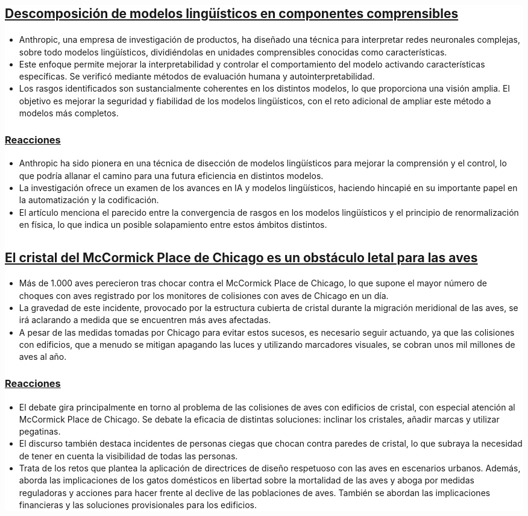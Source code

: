 ## [Descomposición de modelos lingüísticos en componentes comprensibles](https://www.anthropic.com/index/decomposing-language-models-into-understandable-components)

- Anthropic, una empresa de investigación de productos, ha diseñado una técnica para interpretar redes neuronales complejas, sobre todo modelos lingüísticos, dividiéndolas en unidades comprensibles conocidas como características.
- Este enfoque permite mejorar la interpretabilidad y controlar el comportamiento del modelo activando características específicas. Se verificó mediante métodos de evaluación humana y autointerpretabilidad.
- Los rasgos identificados son sustancialmente coherentes en los distintos modelos, lo que proporciona una visión amplia. El objetivo es mejorar la seguridad y fiabilidad de los modelos lingüísticos, con el reto adicional de ampliar este método a modelos más completos.

### [Reacciones](https://news.ycombinator.com/item?id=37806861)

- Anthropic ha sido pionera en una técnica de disección de modelos lingüísticos para mejorar la comprensión y el control, lo que podría allanar el camino para una futura eficiencia en distintos modelos.
- La investigación ofrece un examen de los avances en IA y modelos lingüísticos, haciendo hincapié en su importante papel en la automatización y la codificación.
- El artículo menciona el parecido entre la convergencia de rasgos en los modelos lingüísticos y el principio de renormalización en física, lo que indica un posible solapamiento entre estos ámbitos distintos.

## [El cristal del McCormick Place de Chicago es un obstáculo letal para las aves](https://www.theguardian.com/us-news/2023/oct/07/chicago-mccormick-place-building-bird-deaths-windows)

- Más de 1.000 aves perecieron tras chocar contra el McCormick Place de Chicago, lo que supone el mayor número de choques con aves registrado por los monitores de colisiones con aves de Chicago en un día.
- La gravedad de este incidente, provocado por la estructura cubierta de cristal durante la migración meridional de las aves, se irá aclarando a medida que se encuentren más aves afectadas.
- A pesar de las medidas tomadas por Chicago para evitar estos sucesos, es necesario seguir actuando, ya que las colisiones con edificios, que a menudo se mitigan apagando las luces y utilizando marcadores visuales, se cobran unos mil millones de aves al año.

### [Reacciones](https://news.ycombinator.com/item?id=37800810)

- El debate gira principalmente en torno al problema de las colisiones de aves con edificios de cristal, con especial atención al McCormick Place de Chicago. Se debate la eficacia de distintas soluciones: inclinar los cristales, añadir marcas y utilizar pegatinas.
- El discurso también destaca incidentes de personas ciegas que chocan contra paredes de cristal, lo que subraya la necesidad de tener en cuenta la visibilidad de todas las personas.
- Trata de los retos que plantea la aplicación de directrices de diseño respetuoso con las aves en escenarios urbanos. Además, aborda las implicaciones de los gatos domésticos en libertad sobre la mortalidad de las aves y aboga por medidas reguladoras y acciones para hacer frente al declive de las poblaciones de aves. También se abordan las implicaciones financieras y las soluciones provisionales para los edificios.
